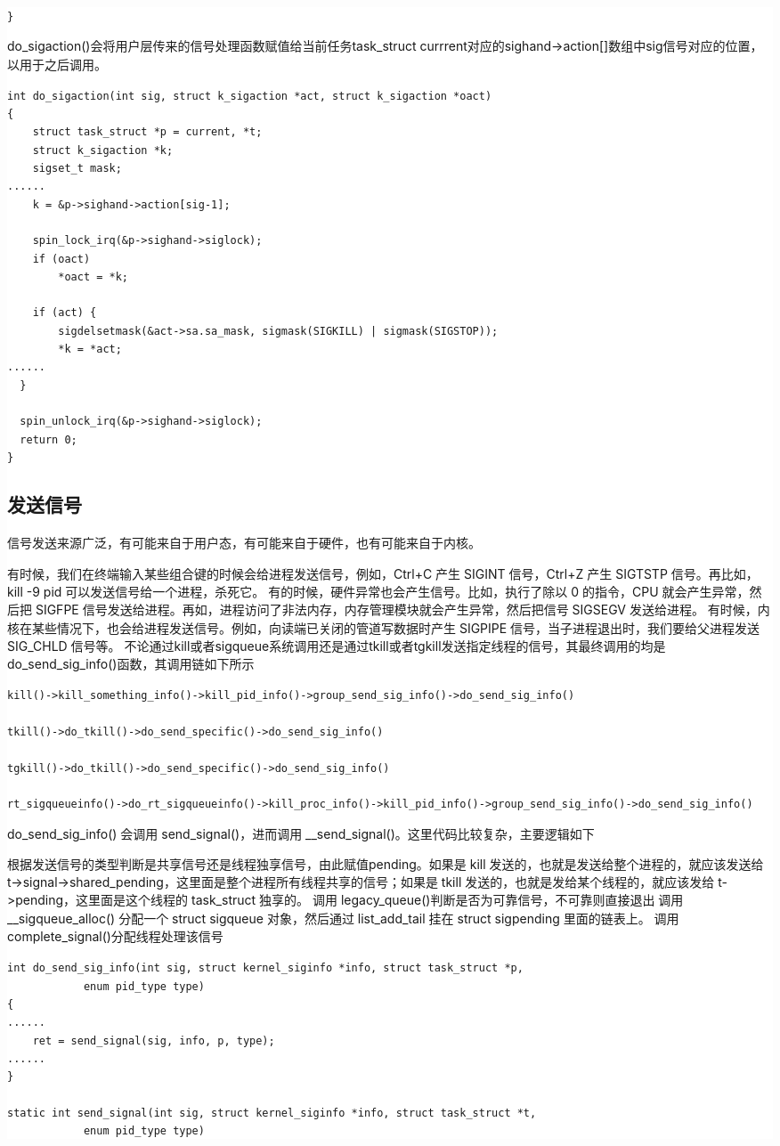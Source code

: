 ```
}
```
do_sigaction()会将用户层传来的信号处理函数赋值给当前任务task_struct currrent对应的sighand->action[]数组中sig信号对应的位置，以用于之后调用。
```
int do_sigaction(int sig, struct k_sigaction *act, struct k_sigaction *oact)
{
    struct task_struct *p = current, *t;
    struct k_sigaction *k;
    sigset_t mask;
......
    k = &p->sighand->action[sig-1];

    spin_lock_irq(&p->sighand->siglock);
    if (oact)
        *oact = *k;

    if (act) {
        sigdelsetmask(&act->sa.sa_mask, sigmask(SIGKILL) | sigmask(SIGSTOP));
        *k = *act;
......
  }

  spin_unlock_irq(&p->sighand->siglock);
  return 0;
}
```

## 发送信号
信号发送来源广泛，有可能来自于用户态，有可能来自于硬件，也有可能来自于内核。

有时候，我们在终端输入某些组合键的时候会给进程发送信号，例如，Ctrl+C 产生 SIGINT 信号，Ctrl+Z 产生 SIGTSTP 信号。再比如， kill -9 pid 可以发送信号给一个进程，杀死它。
有的时候，硬件异常也会产生信号。比如，执行了除以 0 的指令，CPU 就会产生异常，然后把 SIGFPE 信号发送给进程。再如，进程访问了非法内存，内存管理模块就会产生异常，然后把信号 SIGSEGV 发送给进程。
有时候，内核在某些情况下，也会给进程发送信号。例如，向读端已关闭的管道写数据时产生 SIGPIPE 信号，当子进程退出时，我们要给父进程发送 SIG_CHLD 信号等。
不论通过kill或者sigqueue系统调用还是通过tkill或者tgkill发送指定线程的信号，其最终调用的均是do_send_sig_info()函数，其调用链如下所示
```
kill()->kill_something_info()->kill_pid_info()->group_send_sig_info()->do_send_sig_info()

tkill()->do_tkill()->do_send_specific()->do_send_sig_info()

tgkill()->do_tkill()->do_send_specific()->do_send_sig_info()

rt_sigqueueinfo()->do_rt_sigqueueinfo()->kill_proc_info()->kill_pid_info()->group_send_sig_info()->do_send_sig_info()
```
do_send_sig_info() 会调用 send_signal()，进而调用 __send_signal()。这里代码比较复杂，主要逻辑如下

根据发送信号的类型判断是共享信号还是线程独享信号，由此赋值pending。如果是 kill 发送的，也就是发送给整个进程的，就应该发送给 t->signal->shared_pending，这里面是整个进程所有线程共享的信号；如果是 tkill 发送的，也就是发给某个线程的，就应该发给 t->pending，这里面是这个线程的 task_struct 独享的。
调用 legacy_queue()判断是否为可靠信号，不可靠则直接退出
调用__sigqueue_alloc() 分配一个 struct sigqueue 对象，然后通过 list_add_tail 挂在 struct sigpending 里面的链表上。
调用 complete_signal()分配线程处理该信号
```
int do_send_sig_info(int sig, struct kernel_siginfo *info, struct task_struct *p,
            enum pid_type type)
{
......
    ret = send_signal(sig, info, p, type);
......
}

static int send_signal(int sig, struct kernel_siginfo *info, struct task_struct *t,
            enum pid_type type)
```